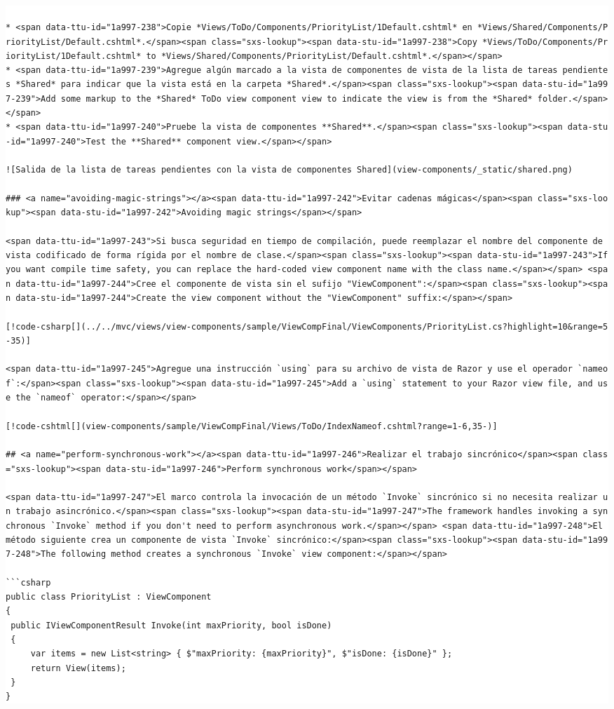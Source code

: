    ```

* <span data-ttu-id="1a997-238">Copie *Views/ToDo/Components/PriorityList/1Default.cshtml* en *Views/Shared/Components/PriorityList/Default.cshtml*.</span><span class="sxs-lookup"><span data-stu-id="1a997-238">Copy *Views/ToDo/Components/PriorityList/1Default.cshtml* to *Views/Shared/Components/PriorityList/Default.cshtml*.</span></span>
* <span data-ttu-id="1a997-239">Agregue algún marcado a la vista de componentes de vista de la lista de tareas pendientes *Shared* para indicar que la vista está en la carpeta *Shared*.</span><span class="sxs-lookup"><span data-stu-id="1a997-239">Add some markup to the *Shared* ToDo view component view to indicate the view is from the *Shared* folder.</span></span>
* <span data-ttu-id="1a997-240">Pruebe la vista de componentes **Shared**.</span><span class="sxs-lookup"><span data-stu-id="1a997-240">Test the **Shared** component view.</span></span>

![Salida de la lista de tareas pendientes con la vista de componentes Shared](view-components/_static/shared.png)

### <a name="avoiding-magic-strings"></a><span data-ttu-id="1a997-242">Evitar cadenas mágicas</span><span class="sxs-lookup"><span data-stu-id="1a997-242">Avoiding magic strings</span></span>

<span data-ttu-id="1a997-243">Si busca seguridad en tiempo de compilación, puede reemplazar el nombre del componente de vista codificado de forma rígida por el nombre de clase.</span><span class="sxs-lookup"><span data-stu-id="1a997-243">If you want compile time safety, you can replace the hard-coded view component name with the class name.</span></span> <span data-ttu-id="1a997-244">Cree el componente de vista sin el sufijo "ViewComponent":</span><span class="sxs-lookup"><span data-stu-id="1a997-244">Create the view component without the "ViewComponent" suffix:</span></span>

[!code-csharp[](../../mvc/views/view-components/sample/ViewCompFinal/ViewComponents/PriorityList.cs?highlight=10&range=5-35)]

<span data-ttu-id="1a997-245">Agregue una instrucción `using` para su archivo de vista de Razor y use el operador `nameof`:</span><span class="sxs-lookup"><span data-stu-id="1a997-245">Add a `using` statement to your Razor view file, and use the `nameof` operator:</span></span>

[!code-cshtml[](view-components/sample/ViewCompFinal/Views/ToDo/IndexNameof.cshtml?range=1-6,35-)]

## <a name="perform-synchronous-work"></a><span data-ttu-id="1a997-246">Realizar el trabajo sincrónico</span><span class="sxs-lookup"><span data-stu-id="1a997-246">Perform synchronous work</span></span>

<span data-ttu-id="1a997-247">El marco controla la invocación de un método `Invoke` sincrónico si no necesita realizar un trabajo asincrónico.</span><span class="sxs-lookup"><span data-stu-id="1a997-247">The framework handles invoking a synchronous `Invoke` method if you don't need to perform asynchronous work.</span></span> <span data-ttu-id="1a997-248">El método siguiente crea un componente de vista `Invoke` sincrónico:</span><span class="sxs-lookup"><span data-stu-id="1a997-248">The following method creates a synchronous `Invoke` view component:</span></span>

```csharp
public class PriorityList : ViewComponent
{
    public IViewComponentResult Invoke(int maxPriority, bool isDone)
    {
        var items = new List<string> { $"maxPriority: {maxPriority}", $"isDone: {isDone}" };
        return View(items);
    }
}
```
